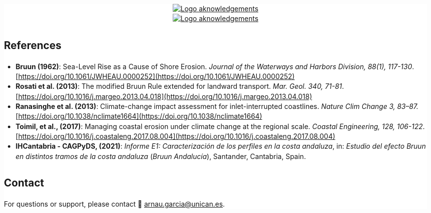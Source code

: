 <div align="center">
  <a href="https://github.com/ArnauGT98/CoShReW/Repo-logos/">
    <img src="Repo-logos/Logos.png" alt="Logo aknowledgements" width="40%">
  </a>
  </a>
</div>

<div align="center" style="margin-bottom: 20px;">
  <a href="https://github.com/ArnauGT98/CoShReW/Repo-logos/">
    <img src="Repo-logos/Logos2.png" alt="Logo aknowledgements" width="40%">
  </a>
</div>

## References
- **Bruun (1962)**: Sea-Level Rise as a Cause of Shore Erosion. _Journal of the Waterways and Harbors Division, 88(1), 117-130_. [https://doi.org/10.1061/JWHEAU.0000252](https://doi.org/10.1061/JWHEAU.0000252)
- **Rosati et al. (2013)**: The modified Bruun Rule extended for landward transport. _Mar. Geol. 340, 71-81_. [https://doi.org/10.1016/j.margeo.2013.04.018](https://doi.org/10.1016/j.margeo.2013.04.018)
- **Ranasinghe et al. (2013)**: Climate-change impact assessment for inlet-interrupted coastlines. _Nature Clim Change 3, 83–87._ [https://doi.org/10.1038/nclimate1664](https://doi.org/10.1038/nclimate1664)
- **Toimil, et al., (2017)**: Managing coastal erosion under climate change at the regional scale. _Coastal Engineering, 128, 106-122_. [https://doi.org/10.1016/j.coastaleng.2017.08.004](https://doi.org/10.1016/j.coastaleng.2017.08.004)
- **IHCantabria - CAGPyDS, (2021)**: _Informe E1: Caracterización de los perfiles en la costa andaluza_, in: _Estudio del efecto Bruun en distintos tramos de la costa andaluza_ (_Bruun Andalucía_), Santander, Cantabria, Spain.

## Contact
For questions or support, please contact 📧 [arnau.garcia@unican.es](mailto:arnau.garcia@unican.es).

